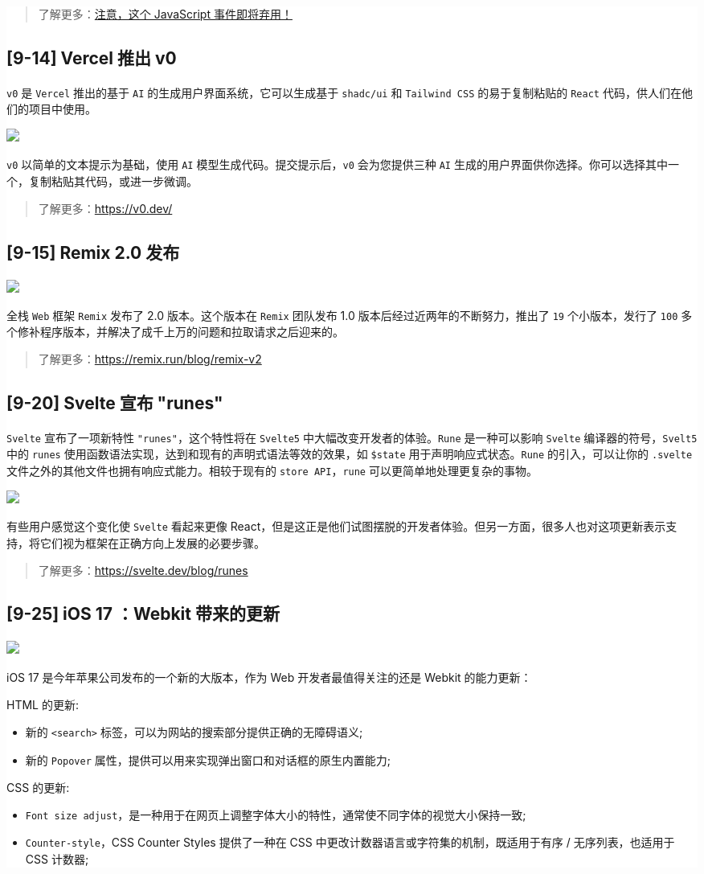 > 了解更多：[注意，这个 JavaScript 事件即将弃用！](https://mp.weixin.qq.com/s?__biz=Mzk0MDMwMzQyOA==&mid=2247498648&idx=1&sn=0731f8b617f357a12b9905e2dad48bd0&chksm=c2e10eb3f59687a5efd5f2a51a5a3d0cd45cb6bce50907775bcbb18802ac1052e05c2a264bc3&=1638573446&=zh_CN&scene=21#wechat_redirect)

[9-14] Vercel 推出 v0
-------------------

`v0` 是 `Vercel` 推出的基于 `AI` 的生成用户界面系统，它可以生成基于 `shadc/ui` 和 `Tailwind CSS` 的易于复制粘贴的 `React` 代码，供人们在他们的项目中使用。

![](https://mmbiz.qpic.cn/sz_mmbiz_png/e5Dzv8p9XdSbzeJaiciaThbSibC9Zjnodh2vCp1wECjoaPaRIatmynRNAKicaX7sKHiaQ3gZzOyenibia7EejjiaIfXibTg/640?wx_fmt=png&from=appmsg)

`v0` 以简单的文本提示为基础，使用 `AI` 模型生成代码。提交提示后，`v0` 会为您提供三种 `AI` 生成的用户界面供你选择。你可以选择其中一个，复制粘贴其代码，或进一步微调。

> 了解更多：https://v0.dev/

[9-15] Remix 2.0 发布
-------------------

![](https://mmbiz.qpic.cn/sz_mmbiz_png/e5Dzv8p9XdSbzeJaiciaThbSibC9Zjnodh25HKPVj2xzxm7EwatoC8faOiaAjzIpicaB7QOtZCCIy7mvHhuUXybt20g/640?wx_fmt=png&from=appmsg)

全栈 `Web` 框架 `Remix` 发布了 2.0 版本。这个版本在 `Remix` 团队发布 1.0 版本后经过近两年的不断努力，推出了 `19` 个小版本，发行了 `100` 多个修补程序版本，并解决了成千上万的问题和拉取请求之后迎来的。

> 了解更多：https://remix.run/blog/remix-v2

[9-20] Svelte 宣布 "runes"
------------------------

`Svelte` 宣布了一项新特性 `"runes"`，这个特性将在 `Svelte5` 中大幅改变开发者的体验。`Rune` 是一种可以影响 `Svelte` 编译器的符号，`Svelt5` 中的 `runes` 使用函数语法实现，达到和现有的声明式语法等效的效果，如 `$state` 用于声明响应式状态。`Rune` 的引入，可以让你的 `.svelte` 文件之外的其他文件也拥有响应式能力。相较于现有的 `store API`，`rune` 可以更简单地处理更复杂的事物。

![](https://mmbiz.qpic.cn/sz_mmbiz_png/e5Dzv8p9XdSbzeJaiciaThbSibC9Zjnodh2jRTvWicxIpDopg7gxyQbwj0DPQia2pfDFsEpKuKpszjhfknPA07lXvdQ/640?wx_fmt=png&from=appmsg)

有些用户感觉这个变化使 `Svelte` 看起来更像 React，但是这正是他们试图摆脱的开发者体验。但另一方面，很多人也对这项更新表示支持，将它们视为框架在正确方向上发展的必要步骤。

> 了解更多：https://svelte.dev/blog/runes

[9-25] iOS 17 ：Webkit 带来的更新
---------------------------

![](https://mmbiz.qpic.cn/sz_mmbiz_png/e5Dzv8p9XdSbzeJaiciaThbSibC9Zjnodh2gplvXb5ewTW6mrWKqbxurnqvgpUGaneXDKyjMEWFK5WKLLgliba55Qw/640?wx_fmt=png&from=appmsg)

iOS 17 是今年苹果公司发布的一个新的大版本，作为 Web 开发者最值得关注的还是 Webkit 的能力更新：

HTML 的更新:

*   新的 `<search>` 标签，可以为网站的搜索部分提供正确的无障碍语义;
    
*   新的 `Popover` 属性，提供可以用来实现弹出窗口和对话框的原生内置能力;
    

CSS 的更新:

*   `Font size adjust`，是一种用于在网页上调整字体大小的特性，通常使不同字体的视觉大小保持一致;
    
*   `Counter-style`，CSS Counter Styles 提供了一种在 CSS 中更改计数器语言或字符集的机制，既适用于有序 / 无序列表，也适用于 CSS 计数器;
    